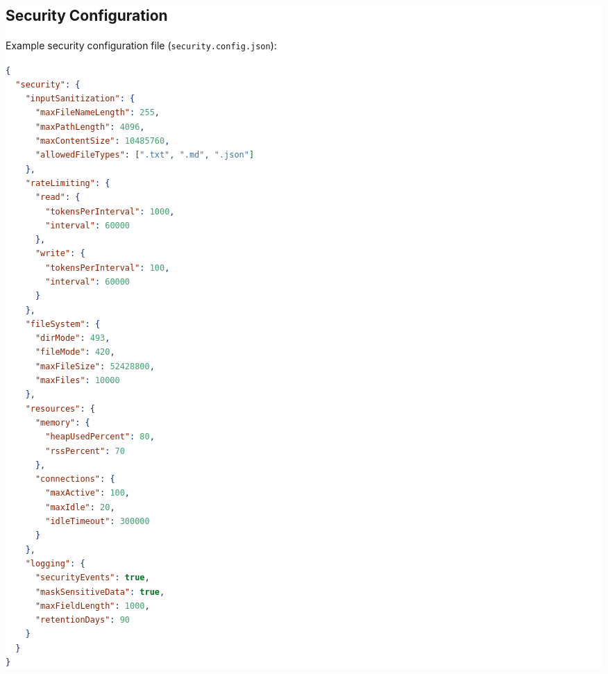 ## Security Configuration

Example security configuration file (`security.config.json`):

```json
{
  "security": {
    "inputSanitization": {
      "maxFileNameLength": 255,
      "maxPathLength": 4096,
      "maxContentSize": 10485760,
      "allowedFileTypes": [".txt", ".md", ".json"]
    },
    "rateLimiting": {
      "read": {
        "tokensPerInterval": 1000,
        "interval": 60000
      },
      "write": {
        "tokensPerInterval": 100,
        "interval": 60000
      }
    },
    "fileSystem": {
      "dirMode": 493,
      "fileMode": 420,
      "maxFileSize": 52428800,
      "maxFiles": 10000
    },
    "resources": {
      "memory": {
        "heapUsedPercent": 80,
        "rssPercent": 70
      },
      "connections": {
        "maxActive": 100,
        "maxIdle": 20,
        "idleTimeout": 300000
      }
    },
    "logging": {
      "securityEvents": true,
      "maskSensitiveData": true,
      "maxFieldLength": 1000,
      "retentionDays": 90
    }
  }
}
```
